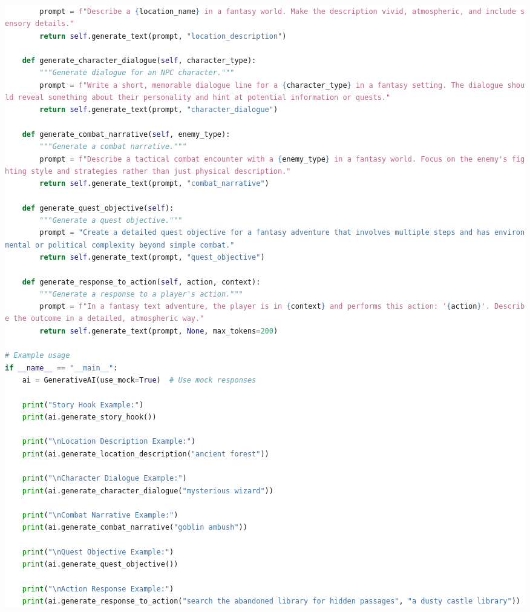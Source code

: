 ```python
        prompt = f"Describe a {location_name} in a fantasy world. Make the description vivid, atmospheric, and include sensory details."
        return self.generate_text(prompt, "location_description")
    
    def generate_character_dialogue(self, character_type):
        """Generate dialogue for an NPC character."""
        prompt = f"Write a short, memorable dialogue line for a {character_type} in a fantasy setting. The dialogue should reveal something about their personality and hint at potential information or quests."
        return self.generate_text(prompt, "character_dialogue")
    
    def generate_combat_narrative(self, enemy_type):
        """Generate a combat narrative."""
        prompt = f"Describe a tactical combat encounter with a {enemy_type} in a fantasy world. Focus on the enemy's fighting style and strategies rather than just physical description."
        return self.generate_text(prompt, "combat_narrative")
    
    def generate_quest_objective(self):
        """Generate a quest objective."""
        prompt = "Create a detailed quest objective for a fantasy adventure that involves multiple steps and has environmental or political complexity beyond simple combat."
        return self.generate_text(prompt, "quest_objective")
    
    def generate_response_to_action(self, action, context):
        """Generate a response to a player's action."""
        prompt = f"In a fantasy text adventure, the player is in {context} and performs this action: '{action}'. Describe the outcome in a detailed, atmospheric way."
        return self.generate_text(prompt, None, max_tokens=200)

# Example usage
if __name__ == "__main__":
    ai = GenerativeAI(use_mock=True)  # Use mock responses
    
    print("Story Hook Example:")
    print(ai.generate_story_hook())
    
    print("\nLocation Description Example:")
    print(ai.generate_location_description("ancient forest"))
    
    print("\nCharacter Dialogue Example:")
    print(ai.generate_character_dialogue("mysterious wizard"))
    
    print("\nCombat Narrative Example:")
    print(ai.generate_combat_narrative("goblin ambush"))
    
    print("\nQuest Objective Example:")
    print(ai.generate_quest_objective())
    
    print("\nAction Response Example:")
    print(ai.generate_response_to_action("search the abandoned library for hidden passages", "a dusty castle library"))
```
